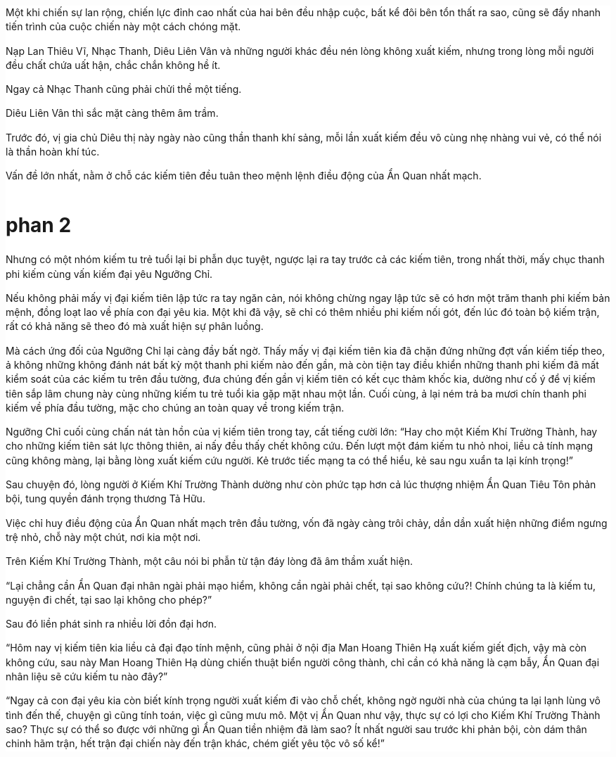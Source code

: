 Một khi chiến sự lan rộng, chiến lực đỉnh cao nhất của hai bên đều nhập cuộc, bất kể đôi bên tổn thất ra sao, cũng sẽ đẩy nhanh tiến trình của cuộc chiến này một cách chóng mặt.

Nạp Lan Thiêu Vĩ, Nhạc Thanh, Diêu Liên Vân và những người khác đều nén lòng không xuất kiếm, nhưng trong lòng mỗi người đều chất chứa uất hận, chắc chắn không hề ít.

Ngay cả Nhạc Thanh cũng phải chửi thề một tiếng.

Diêu Liên Vân thì sắc mặt càng thêm âm trầm.

Trước đó, vị gia chủ Diêu thị này ngày nào cũng thần thanh khí sảng, mỗi lần xuất kiếm đều vô cùng nhẹ nhàng vui vẻ, có thể nói là thần hoàn khí túc.

Vấn đề lớn nhất, nằm ở chỗ các kiếm tiên đều tuân theo mệnh lệnh điều động của Ẩn Quan nhất mạch.

# phan 2

Nhưng có một nhóm kiếm tu trẻ tuổi lại bi phẫn dục tuyệt, ngược lại ra tay trước cả các kiếm tiên, trong nhất thời, mấy chục thanh phi kiếm cùng vấn kiếm đại yêu Ngưỡng Chỉ.

Nếu không phải mấy vị đại kiếm tiên lập tức ra tay ngăn cản, nói không chừng ngay lập tức sẽ có hơn một trăm thanh phi kiếm bản mệnh, đồng loạt lao về phía con đại yêu kia. Một khi đã vậy, sẽ chỉ có thêm nhiều phi kiếm nối gót, đến lúc đó toàn bộ kiếm trận, rất có khả năng sẽ theo đó mà xuất hiện sự phân luồng.

Mà cách ứng đối của Ngưỡng Chỉ lại càng đầy bất ngờ. Thấy mấy vị đại kiếm tiên kia đã chặn đứng những đợt vấn kiếm tiếp theo, ả không những không đánh nát bất kỳ một thanh phi kiếm nào đến gần, mà còn tiện tay điều khiển những thanh phi kiếm đã mất kiểm soát của các kiếm tu trên đầu tường, đưa chúng đến gần vị kiếm tiên có kết cục thảm khốc kia, dường như cố ý để vị kiếm tiên sắp lâm chung này cùng những kiếm tu trẻ tuổi kia gặp mặt nhau một lần. Cuối cùng, ả lại ném trả ba mươi chín thanh phi kiếm về phía đầu tường, mặc cho chúng an toàn quay về trong kiếm trận.

Ngưỡng Chỉ cuối cùng chấn nát tàn hồn của vị kiếm tiên trong tay, cất tiếng cười lớn: “Hay cho một Kiếm Khí Trường Thành, hay cho những kiếm tiên sát lực thông thiên, ai nấy đều thấy chết không cứu. Đến lượt một đám kiếm tu nhỏ nhoi, liều cả tính mạng cũng không màng, lại bằng lòng xuất kiếm cứu người. Kẻ trước tiếc mạng ta có thể hiểu, kẻ sau ngu xuẩn ta lại kính trọng!”

Sau chuyện đó, lòng người ở Kiếm Khí Trường Thành dường như còn phức tạp hơn cả lúc thượng nhiệm Ẩn Quan Tiêu Tôn phản bội, tung quyền đánh trọng thương Tả Hữu.

Việc chỉ huy điều động của Ẩn Quan nhất mạch trên đầu tường, vốn đã ngày càng trôi chảy, dần dần xuất hiện những điểm ngưng trệ nhỏ, chỗ này một chút, nơi kia một nơi.

Trên Kiếm Khí Trường Thành, một câu nói bi phẫn từ tận đáy lòng đã âm thầm xuất hiện.

“Lại chẳng cần Ẩn Quan đại nhân ngài phải mạo hiểm, không cần ngài phải chết, tại sao không cứu?! Chính chúng ta là kiếm tu, nguyện đi chết, tại sao lại không cho phép?”

Sau đó liền phát sinh ra nhiều lời đồn đại hơn.

“Hôm nay vị kiếm tiên kia liều cả đại đạo tính mệnh, cũng phải ở nội địa Man Hoang Thiên Hạ xuất kiếm giết địch, vậy mà còn không cứu, sau này Man Hoang Thiên Hạ dùng chiến thuật biển người công thành, chỉ cần có khả năng là cạm bẫy, Ẩn Quan đại nhân liệu sẽ cứu kiếm tu nào đây?”

“Ngay cả con đại yêu kia còn biết kính trọng người xuất kiếm đi vào chỗ chết, không ngờ người nhà của chúng ta lại lạnh lùng vô tình đến thế, chuyện gì cũng tính toán, việc gì cũng mưu mô. Một vị Ẩn Quan như vậy, thực sự có lợi cho Kiếm Khí Trường Thành sao? Thực sự có thể so được với những gì Ẩn Quan tiền nhiệm đã làm sao? Ít nhất người sau trước khi phản bội, còn dám thân chinh hãm trận, hết trận đại chiến này đến trận khác, chém giết yêu tộc vô số kể!”
